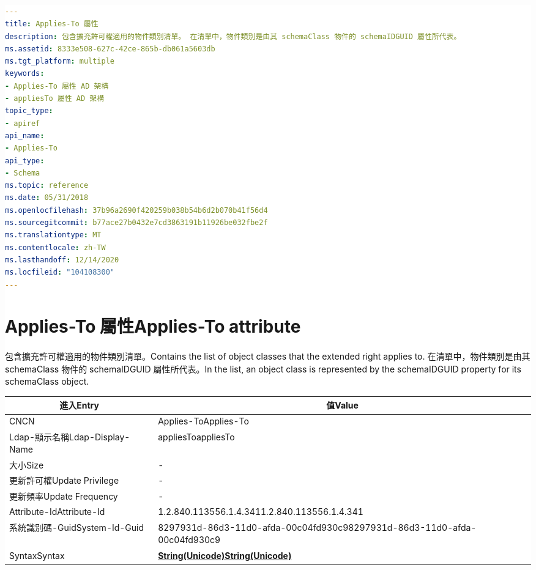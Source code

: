```yaml
---
title: Applies-To 屬性
description: 包含擴充許可權適用的物件類別清單。 在清單中，物件類別是由其 schemaClass 物件的 schemaIDGUID 屬性所代表。
ms.assetid: 8333e508-627c-42ce-865b-db061a5603db
ms.tgt_platform: multiple
keywords:
- Applies-To 屬性 AD 架構
- appliesTo 屬性 AD 架構
topic_type:
- apiref
api_name:
- Applies-To
api_type:
- Schema
ms.topic: reference
ms.date: 05/31/2018
ms.openlocfilehash: 37b96a2690f420259b038b54b6d2b070b41f56d4
ms.sourcegitcommit: b77ace27b0432e7cd3863191b11926be032fbe2f
ms.translationtype: MT
ms.contentlocale: zh-TW
ms.lasthandoff: 12/14/2020
ms.locfileid: "104108300"
---
```

# <a name="applies-to-attribute"></a><span data-ttu-id="5218f-106">Applies-To 屬性</span><span class="sxs-lookup"><span data-stu-id="5218f-106">Applies-To attribute</span></span>

<span data-ttu-id="5218f-107">包含擴充許可權適用的物件類別清單。</span><span class="sxs-lookup"><span data-stu-id="5218f-107">Contains the list of object classes that the extended right applies to.</span></span> <span data-ttu-id="5218f-108">在清單中，物件類別是由其 schemaClass 物件的 schemaIDGUID 屬性所代表。</span><span class="sxs-lookup"><span data-stu-id="5218f-108">In the list, an object class is represented by the schemaIDGUID property for its schemaClass object.</span></span>



| <span data-ttu-id="5218f-109">進入</span><span class="sxs-lookup"><span data-stu-id="5218f-109">Entry</span></span> | <span data-ttu-id="5218f-110">值</span><span class="sxs-lookup"><span data-stu-id="5218f-110">Value</span></span> |
|-------------------|---------------------------------------------|
| <span data-ttu-id="5218f-111">CN</span><span class="sxs-lookup"><span data-stu-id="5218f-111">CN</span></span>                | <span data-ttu-id="5218f-112">Applies-To</span><span class="sxs-lookup"><span data-stu-id="5218f-112">Applies-To</span></span>                                  |
| <span data-ttu-id="5218f-113">Ldap-顯示名稱</span><span class="sxs-lookup"><span data-stu-id="5218f-113">Ldap-Display-Name</span></span> | <span data-ttu-id="5218f-114">appliesTo</span><span class="sxs-lookup"><span data-stu-id="5218f-114">appliesTo</span></span>                                   |
| <span data-ttu-id="5218f-115">大小</span><span class="sxs-lookup"><span data-stu-id="5218f-115">Size</span></span>              | \-                                          |
| <span data-ttu-id="5218f-116">更新許可權</span><span class="sxs-lookup"><span data-stu-id="5218f-116">Update Privilege</span></span>  | \-                                          |
| <span data-ttu-id="5218f-117">更新頻率</span><span class="sxs-lookup"><span data-stu-id="5218f-117">Update Frequency</span></span>  | \-                                          |
| <span data-ttu-id="5218f-118">Attribute-Id</span><span class="sxs-lookup"><span data-stu-id="5218f-118">Attribute-Id</span></span>      | <span data-ttu-id="5218f-119">1.2.840.113556.1.4.341</span><span class="sxs-lookup"><span data-stu-id="5218f-119">1.2.840.113556.1.4.341</span></span>                      |
| <span data-ttu-id="5218f-120">系統識別碼-Guid</span><span class="sxs-lookup"><span data-stu-id="5218f-120">System-Id-Guid</span></span>    | <span data-ttu-id="5218f-121">8297931d-86d3-11d0-afda-00c04fd930c9</span><span class="sxs-lookup"><span data-stu-id="5218f-121">8297931d-86d3-11d0-afda-00c04fd930c9</span></span>        |
| <span data-ttu-id="5218f-122">Syntax</span><span class="sxs-lookup"><span data-stu-id="5218f-122">Syntax</span></span>            | [<span data-ttu-id="5218f-123">**String(Unicode)**</span><span class="sxs-lookup"><span data-stu-id="5218f-123">**String(Unicode)**</span></span>](s-string-unicode.md) |
